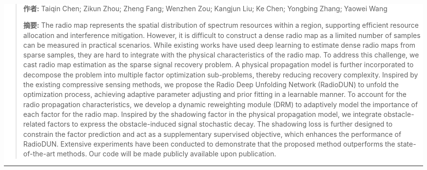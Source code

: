 > **作者:** Taiqin Chen; Zikun Zhou; Zheng Fang; Wenzhen Zou; Kangjun Liu; Ke Chen; Yongbing Zhang; Yaowei Wang
>
> **摘要:** The radio map represents the spatial distribution of spectrum resources within a region, supporting efficient resource allocation and interference mitigation. However, it is difficult to construct a dense radio map as a limited number of samples can be measured in practical scenarios. While existing works have used deep learning to estimate dense radio maps from sparse samples, they are hard to integrate with the physical characteristics of the radio map. To address this challenge, we cast radio map estimation as the sparse signal recovery problem. A physical propagation model is further incorporated to decompose the problem into multiple factor optimization sub-problems, thereby reducing recovery complexity. Inspired by the existing compressive sensing methods, we propose the Radio Deep Unfolding Network (RadioDUN) to unfold the optimization process, achieving adaptive parameter adjusting and prior fitting in a learnable manner. To account for the radio propagation characteristics, we develop a dynamic reweighting module (DRM) to adaptively model the importance of each factor for the radio map. Inspired by the shadowing factor in the physical propagation model, we integrate obstacle-related factors to express the obstacle-induced signal stochastic decay. The shadowing loss is further designed to constrain the factor prediction and act as a supplementary supervised objective, which enhances the performance of RadioDUN. Extensive experiments have been conducted to demonstrate that the proposed method outperforms the state-of-the-art methods. Our code will be made publicly available upon publication.
>
---
